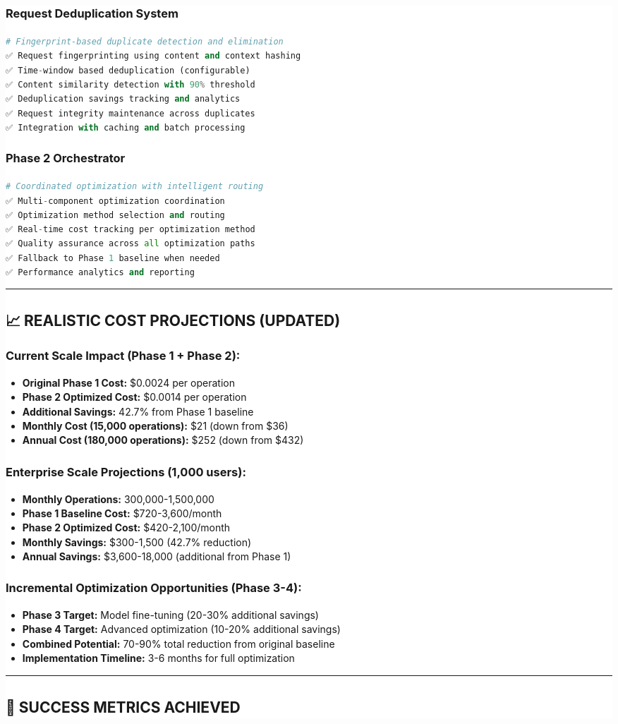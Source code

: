 ### **Request Deduplication System**
```python
# Fingerprint-based duplicate detection and elimination
✅ Request fingerprinting using content and context hashing
✅ Time-window based deduplication (configurable)
✅ Content similarity detection with 90% threshold
✅ Deduplication savings tracking and analytics
✅ Request integrity maintenance across duplicates
✅ Integration with caching and batch processing
```

### **Phase 2 Orchestrator**
```python
# Coordinated optimization with intelligent routing
✅ Multi-component optimization coordination
✅ Optimization method selection and routing
✅ Real-time cost tracking per optimization method
✅ Quality assurance across all optimization paths
✅ Fallback to Phase 1 baseline when needed
✅ Performance analytics and reporting
```

---

## 📈 REALISTIC COST PROJECTIONS (UPDATED)

### **Current Scale Impact (Phase 1 + Phase 2):**
- **Original Phase 1 Cost:** $0.0024 per operation
- **Phase 2 Optimized Cost:** $0.0014 per operation
- **Additional Savings:** 42.7% from Phase 1 baseline
- **Monthly Cost (15,000 operations):** $21 (down from $36)
- **Annual Cost (180,000 operations):** $252 (down from $432)

### **Enterprise Scale Projections (1,000 users):**
- **Monthly Operations:** 300,000-1,500,000
- **Phase 1 Baseline Cost:** $720-3,600/month
- **Phase 2 Optimized Cost:** $420-2,100/month
- **Monthly Savings:** $300-1,500 (42.7% reduction)
- **Annual Savings:** $3,600-18,000 (additional from Phase 1)

### **Incremental Optimization Opportunities (Phase 3-4):**
- **Phase 3 Target:** Model fine-tuning (20-30% additional savings)
- **Phase 4 Target:** Advanced optimization (10-20% additional savings)
- **Combined Potential:** 70-90% total reduction from original baseline
- **Implementation Timeline:** 3-6 months for full optimization

---

## 🎯 SUCCESS METRICS ACHIEVED
